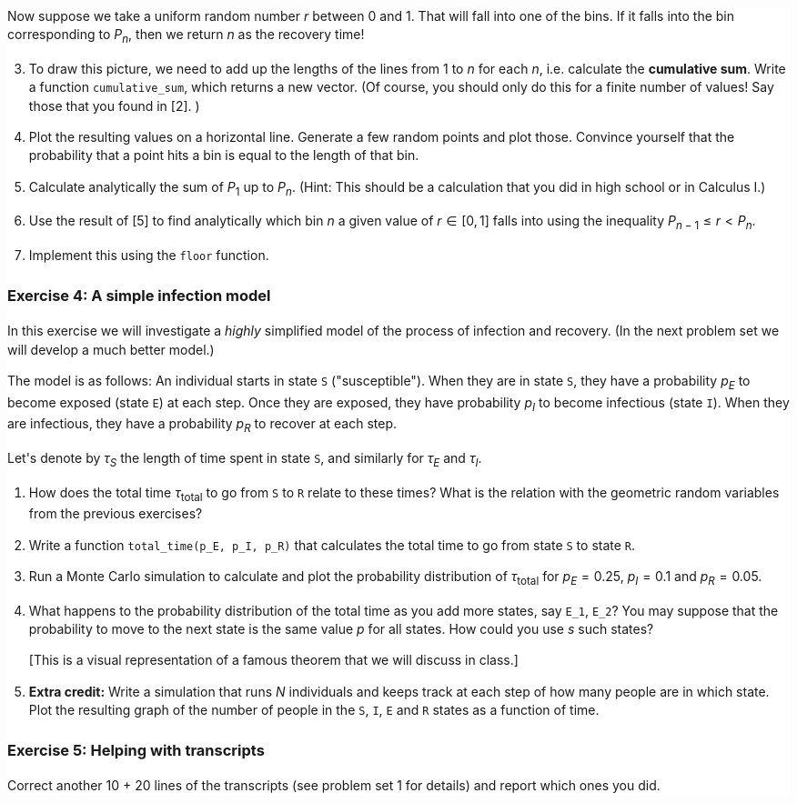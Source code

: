 Now suppose we take a uniform random number $r$ between $0$ and $1$. That will fall into one of the bins. If it falls into the bin corresponding to $P_n$, then we return $n$ as the recovery time!

3. To draw this picture, we need to add up the lengths of the lines from 1 to $n$ for each $n$, i.e. calculate the **cumulative sum**. Write a function `cumulative_sum`, which returns a new vector. (Of course, you should only do this for a finite number of values! Say those that you found in [2]. )

4. Plot the resulting values on a horizontal line. Generate a few random points and plot those. Convince yourself that the probability that a point hits a bin is equal to the length of that bin.

5. Calculate analytically the sum of $P_1$ up to $P_n$. (Hint: This should be a calculation that you did in high school or in Calculus I.)

6. Use the result of [5] to find analytically which bin $n$ a given value of $r \in [0, 1]$ falls into using the inequality $P_{n-1} \le r \lt P_n$.

7. Implement this using the `floor` function.

```jl

```

### Exercise 4: A simple infection model

In this exercise we will investigate a *highly* simplified model of the process of infection and recovery.  (In the next problem set we will develop a much better model.)

The model is as follows: An individual starts in state `S` ("susceptible"). When they are in state `S`, they have a probability $p_E$ to become exposed (state `E`) at each step. Once they are exposed, they have probability $p_I$ to become infectious (state `I`). When they are infectious, they have a probability $p_R$ to recover at each step.

Let's denote by $\tau_S$ the length of time spent in state `S`, and similarly for $\tau_E$ and $\tau_I$.

1. How does the total time $\tau_\text{total}$ to go from `S` to `R` relate to these times? What is the relation with the geometric random variables from the previous exercises?

2. Write a function `total_time(p_E, p_I, p_R)` that calculates the total time to go from state `S` to state `R`.

3. Run a Monte Carlo simulation to calculate and plot the probability distribution of $\tau_\text{total}$ for $p_E = 0.25$, $p_I = 0.1$ and $p_R = 0.05$.  

4. What happens to the probability distribution of the total time as you add more states, say `E_1`, `E_2`? You may suppose that the probability to move to the next state is the same value $p$ for all states. How could you use $s$ such states?

    [This is a visual representation of a famous theorem that we will discuss in class.]

5. **Extra credit:** Write a simulation that runs $N$ individuals and keeps track at each step of how many people are in which state. Plot the resulting graph of the number of people in the `S`,  `I`, `E` and `R` states as a function of time.

```jl

```


### Exercise 5: Helping with transcripts

Correct another 10 + 20 lines of the transcripts (see problem set 1 for details) and report which ones you did.
